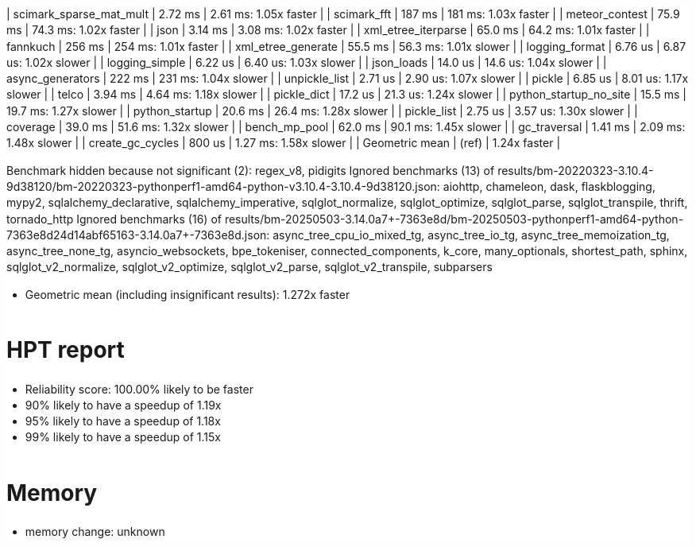 | scimark_sparse_mat_mult  | 2.72 ms                                                     | 2.61 ms: 1.05x faster                                                       |
| scimark_fft              | 187 ms                                                      | 181 ms: 1.03x faster                                                        |
| meteor_contest           | 75.9 ms                                                     | 74.3 ms: 1.02x faster                                                       |
| json                     | 3.14 ms                                                     | 3.08 ms: 1.02x faster                                                       |
| xml_etree_iterparse      | 65.0 ms                                                     | 64.2 ms: 1.01x faster                                                       |
| fannkuch                 | 256 ms                                                      | 254 ms: 1.01x faster                                                        |
| xml_etree_generate       | 55.5 ms                                                     | 56.3 ms: 1.01x slower                                                       |
| logging_format           | 6.76 us                                                     | 6.87 us: 1.02x slower                                                       |
| logging_simple           | 6.22 us                                                     | 6.40 us: 1.03x slower                                                       |
| json_loads               | 14.0 us                                                     | 14.6 us: 1.04x slower                                                       |
| async_generators         | 222 ms                                                      | 231 ms: 1.04x slower                                                        |
| unpickle_list            | 2.71 us                                                     | 2.90 us: 1.07x slower                                                       |
| pickle                   | 6.85 us                                                     | 8.01 us: 1.17x slower                                                       |
| telco                    | 3.94 ms                                                     | 4.64 ms: 1.18x slower                                                       |
| pickle_dict              | 17.2 us                                                     | 21.3 us: 1.24x slower                                                       |
| python_startup_no_site   | 15.5 ms                                                     | 19.7 ms: 1.27x slower                                                       |
| python_startup           | 20.6 ms                                                     | 26.4 ms: 1.28x slower                                                       |
| pickle_list              | 2.75 us                                                     | 3.57 us: 1.30x slower                                                       |
| coverage                 | 39.0 ms                                                     | 51.6 ms: 1.32x slower                                                       |
| bench_mp_pool            | 62.0 ms                                                     | 90.1 ms: 1.45x slower                                                       |
| gc_traversal             | 1.41 ms                                                     | 2.09 ms: 1.48x slower                                                       |
| create_gc_cycles         | 800 us                                                      | 1.27 ms: 1.58x slower                                                       |
| Geometric mean           | (ref)                                                       | 1.24x faster                                                                |

Benchmark hidden because not significant (2): regex_v8, pidigits
Ignored benchmarks (13) of results/bm-20220323-3.10.4-9d38120/bm-20220323-pythonperf1-amd64-python-v3.10.4-3.10.4-9d38120.json: aiohttp, chameleon, dask, flaskblogging, mypy2, sqlalchemy_declarative, sqlalchemy_imperative, sqlglot_normalize, sqlglot_optimize, sqlglot_parse, sqlglot_transpile, thrift, tornado_http
Ignored benchmarks (16) of results/bm-20250503-3.14.0a7+-7363e8d/bm-20250503-pythonperf1-amd64-python-7363e8d24d14abf65163-3.14.0a7+-7363e8d.json: async_tree_cpu_io_mixed_tg, async_tree_io_tg, async_tree_memoization_tg, async_tree_none_tg, asyncio_websockets, bpe_tokeniser, connected_components, k_core, many_optionals, shortest_path, sphinx, sqlglot_v2_normalize, sqlglot_v2_optimize, sqlglot_v2_parse, sqlglot_v2_transpile, subparsers

- Geometric mean (including insignificant results): 1.272x faster

# HPT report

- Reliability score: 100.00% likely to be faster
- 90% likely to have a speedup of 1.19x
- 95% likely to have a speedup of 1.18x
- 99% likely to have a speedup of 1.15x

# Memory
- memory change: unknown